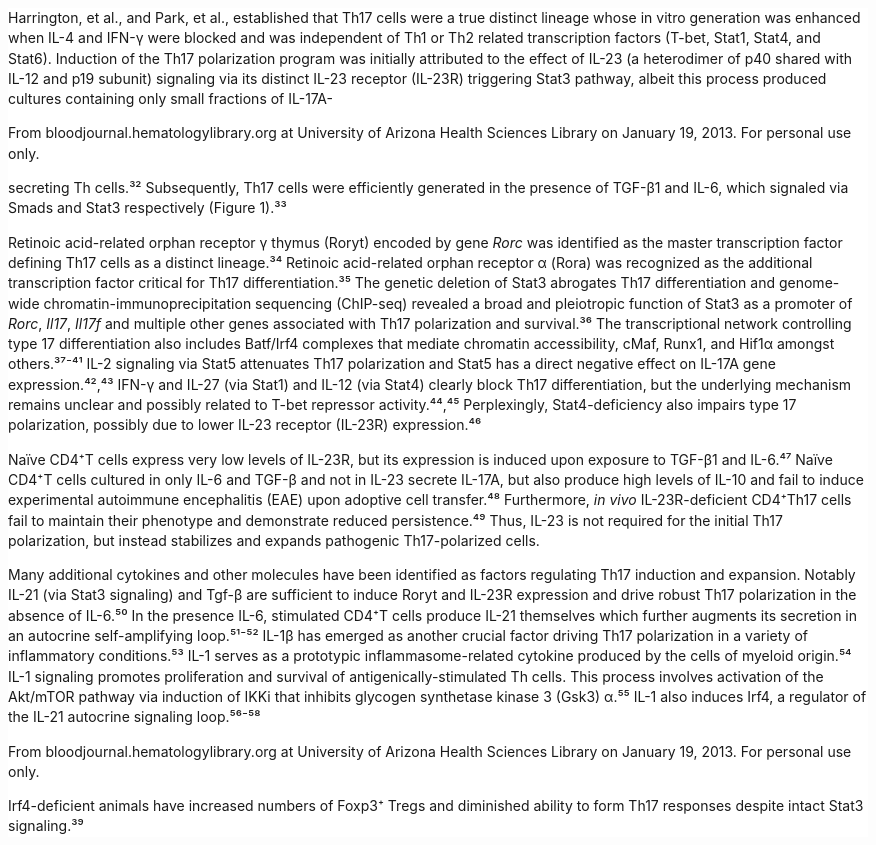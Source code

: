 Harrington, et al., and Park, et al., established that Th17 cells were a true distinct lineage whose in vitro generation was enhanced when IL-4 and IFN-γ were blocked and was independent of Th1 or Th2 related transcription factors (T-bet, Stat1, Stat4, and Stat6). Induction of the Th17 polarization program was initially attributed to the effect of IL-23 (a heterodimer of p40 shared with IL-12 and p19 subunit) signaling via its distinct IL-23 receptor (IL-23R) triggering Stat3 pathway, albeit this process produced cultures containing only small fractions of IL-17A-

From bloodjournal.hematologylibrary.org at University of Arizona Health Sciences Library on January 19, 2013. For personal use only.

secreting Th cells.³² Subsequently, Th17 cells were efficiently generated in the presence of TGF-β1 and IL-6, which signaled via Smads and Stat3 respectively (Figure 1).³³

Retinoic acid-related orphan receptor γ thymus (Roryt) encoded by gene *Rorc* was identified as the master transcription factor defining Th17 cells as a distinct lineage.³⁴ Retinoic acid-related orphan receptor α (Rora) was recognized as the additional transcription factor critical for Th17 differentiation.³⁵ The genetic deletion of Stat3 abrogates Th17 differentiation and genome-wide chromatin-immunoprecipitation sequencing (ChIP-seq) revealed a broad and pleiotropic function of Stat3 as a promoter of *Rorc*, *Il17*, *Il17f* and multiple other genes associated with Th17 polarization and survival.³⁶ The transcriptional network controlling type 17 differentiation also includes Batf/Irf4 complexes that mediate chromatin accessibility, cMaf, Runx1, and Hif1α amongst others.³⁷⁻⁴¹ IL-2 signaling via Stat5 attenuates Th17 polarization and Stat5 has a direct negative effect on IL-17A gene expression.⁴²,⁴³ IFN-γ and IL-27 (via Stat1) and IL-12 (via Stat4) clearly block Th17 differentiation, but the underlying mechanism remains unclear and possibly related to T-bet repressor activity.⁴⁴,⁴⁵ Perplexingly, Stat4-deficiency also impairs type 17 polarization, possibly due to lower IL-23 receptor (IL-23R) expression.⁴⁶

Naïve CD4⁺T cells express very low levels of IL-23R, but its expression is induced upon exposure to TGF-β1 and IL-6.⁴⁷ Naïve CD4⁺T cells cultured in only IL-6 and TGF-β and not in IL-23 secrete IL-17A, but also produce high levels of IL-10 and fail to induce experimental autoimmune encephalitis (EAE) upon adoptive cell transfer.⁴⁸ Furthermore, *in vivo* IL-23R-deficient CD4⁺Th17 cells fail to maintain their phenotype and demonstrate reduced persistence.⁴⁹ Thus, IL-23 is not required for the initial Th17 polarization, but instead stabilizes and expands pathogenic Th17-polarized cells.

Many additional cytokines and other molecules have been identified as factors regulating Th17 induction and expansion. Notably IL-21 (via Stat3 signaling) and Tgf-β are sufficient to induce Roryt and IL-23R expression and drive robust Th17 polarization in the absence of IL-6.⁵⁰ In the presence IL-6, stimulated CD4⁺T cells produce IL-21 themselves which further augments its secretion in an autocrine self-amplifying loop.⁵¹⁻⁵² IL-1β has emerged as another crucial factor driving Th17 polarization in a variety of inflammatory conditions.⁵³ IL-1 serves as a prototypic inflammasome-related cytokine produced by the cells of myeloid origin.⁵⁴ IL-1 signaling promotes proliferation and survival of antigenically-stimulated Th cells. This process involves activation of the Akt/mTOR pathway via induction of IKKi that inhibits glycogen synthetase kinase 3 (Gsk3) α.⁵⁵ IL-1 also induces Irf4, a regulator of the IL-21 autocrine signaling loop.⁵⁶⁻⁵⁸

From bloodjournal.hematologylibrary.org at University of Arizona Health Sciences Library on January 19, 2013. For personal use only.

Irf4-deficient animals have increased numbers of Foxp3⁺ Tregs and diminished ability to form Th17 responses despite intact Stat3 signaling.³⁹

